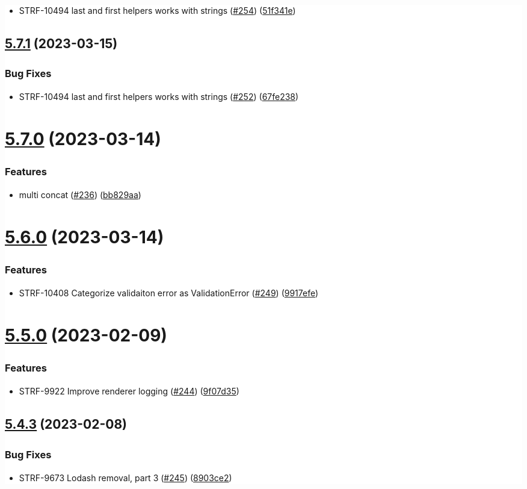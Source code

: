 * STRF-10494 last and first helpers works with strings ([#254](https://github.com/bigcommerce/paper-handlebars/issues/254)) ([51f341e](https://github.com/bigcommerce/paper-handlebars/commit/51f341e8067c4c43bca605d77cf3bb4f6e659c73))

## [5.7.1](https://github.com/bigcommerce/paper-handlebars/compare/v5.7.0...v5.7.1) (2023-03-15)


### Bug Fixes

* STRF-10494 last and first helpers works with strings ([#252](https://github.com/bigcommerce/paper-handlebars/issues/252)) ([67fe238](https://github.com/bigcommerce/paper-handlebars/commit/67fe2386582d9b67ffa45a9615e6103224cf6497))

# [5.7.0](https://github.com/bigcommerce/paper-handlebars/compare/v5.6.0...v5.7.0) (2023-03-14)


### Features

* multi concat ([#236](https://github.com/bigcommerce/paper-handlebars/issues/236)) ([bb829aa](https://github.com/bigcommerce/paper-handlebars/commit/bb829aa5342340e3eae82adafc2b4edd70314501))

# [5.6.0](https://github.com/bigcommerce/paper-handlebars/compare/v5.5.0...v5.6.0) (2023-03-14)


### Features

* STRF-10408 Categorize validaiton error as ValidationError ([#249](https://github.com/bigcommerce/paper-handlebars/issues/249)) ([9917efe](https://github.com/bigcommerce/paper-handlebars/commit/9917efe99e15ce98bf148d76b229f5298413b0f0))

# [5.5.0](https://github.com/bigcommerce/paper-handlebars/compare/v5.4.3...v5.5.0) (2023-02-09)


### Features

* STRF-9922 Improve renderer logging ([#244](https://github.com/bigcommerce/paper-handlebars/issues/244)) ([9f07d35](https://github.com/bigcommerce/paper-handlebars/commit/9f07d35deff8cdd3f90d37ee09e9d38c4da0894e))

## [5.4.3](https://github.com/bigcommerce/paper-handlebars/compare/v5.4.2...v5.4.3) (2023-02-08)


### Bug Fixes

* STRF-9673 Lodash removal, part 3 ([#245](https://github.com/bigcommerce/paper-handlebars/issues/245)) ([8903ce2](https://github.com/bigcommerce/paper-handlebars/commit/8903ce286af7c6af2828ed1ce1c3dc0573a0bf1e))
